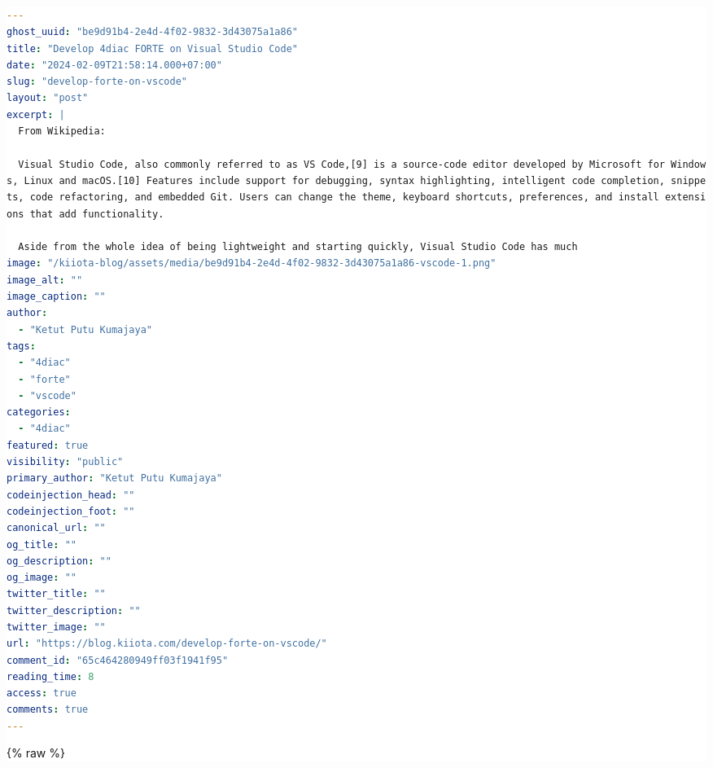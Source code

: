 ```yaml
---
ghost_uuid: "be9d91b4-2e4d-4f02-9832-3d43075a1a86"
title: "Develop 4diac FORTE on Visual Studio Code"
date: "2024-02-09T21:58:14.000+07:00"
slug: "develop-forte-on-vscode"
layout: "post"
excerpt: |
  From Wikipedia:
  
  Visual Studio Code, also commonly referred to as VS Code,[9] is a source-code editor developed by Microsoft for Windows, Linux and macOS.[10] Features include support for debugging, syntax highlighting, intelligent code completion, snippets, code refactoring, and embedded Git. Users can change the theme, keyboard shortcuts, preferences, and install extensions that add functionality.
  
  Aside from the whole idea of being lightweight and starting quickly, Visual Studio Code has much
image: "/kiiota-blog/assets/media/be9d91b4-2e4d-4f02-9832-3d43075a1a86-vscode-1.png"
image_alt: ""
image_caption: ""
author:
  - "Ketut Putu Kumajaya"
tags:
  - "4diac"
  - "forte"
  - "vscode"
categories:
  - "4diac"
featured: true
visibility: "public"
primary_author: "Ketut Putu Kumajaya"
codeinjection_head: ""
codeinjection_foot: ""
canonical_url: ""
og_title: ""
og_description: ""
og_image: ""
twitter_title: ""
twitter_description: ""
twitter_image: ""
url: "https://blog.kiiota.com/develop-forte-on-vscode/"
comment_id: "65c464280949ff03f1941f95"
reading_time: 8
access: true
comments: true
---
```


{% raw %}